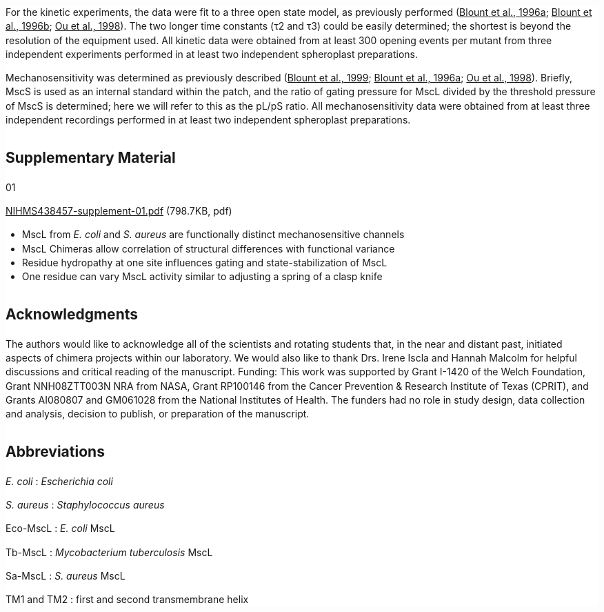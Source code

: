For the kinetic experiments, the data were fit to a three open state model, as previously performed ([Blount et al., 1996a](#R9); [Blount et al., 1996b](#R10); [Ou et al., 1998](#R30)). The two longer time constants (τ2 and τ3) could be easily determined; the shortest is beyond the resolution of the equipment used. All kinetic data were obtained from at least 300 opening events per mutant from three independent experiments performed in at least two independent spheroplast preparations.

Mechanosensitivity was determined as previously described ([Blount et al., 1999](#R8); [Blount et al., 1996a](#R9); [Ou et al., 1998](#R30)). Briefly, MscS is used as an internal standard within the patch, and the ratio of gating pressure for MscL divided by the threshold pressure of MscS is determined; here we will refer to this as the pL/pS ratio. All mechanosensitivity data were obtained from at least three independent recordings performed in at least two independent spheroplast preparations.

## Supplementary Material

01

[NIHMS438457-supplement-01.pdf](/articles/instance/3593973/bin/NIHMS438457-supplement-01.pdf) (798.7KB, pdf)

* MscL from *E. coli* and *S. aureus* are functionally distinct mechanosensitive channels
* MscL Chimeras allow correlation of structural differences with functional variance
* Residue hydropathy at one site influences gating and state-stabilization of MscL
* One residue can vary MscL activity similar to adjusting a spring of a clasp knife

## Acknowledgments

The authors would like to acknowledge all of the scientists and rotating students that, in the near and distant past, initiated aspects of chimera projects within our laboratory. We would also like to thank Drs. Irene Iscla and Hannah Malcolm for helpful discussions and critical reading of the manuscript. Funding: This work was supported by Grant I-1420 of the Welch Foundation, Grant NNH08ZTT003N NRA from NASA, Grant RP100146 from the Cancer Prevention & Research Institute of Texas (CPRIT), and Grants AI080807 and GM061028 from the National Institutes of Health. The funders had no role in study design, data collection and analysis, decision to publish, or preparation of the manuscript.

## Abbreviations

*E. coli*
:   *Escherichia coli*

*S. aureus*
:   *Staphylococcus aureus*

Eco-MscL
:   *E. coli* MscL

Tb-MscL
:   *Mycobacterium tuberculosis* MscL

Sa-MscL
:   *S. aureus* MscL

TM1 and TM2
:   first and second transmembrane helix
